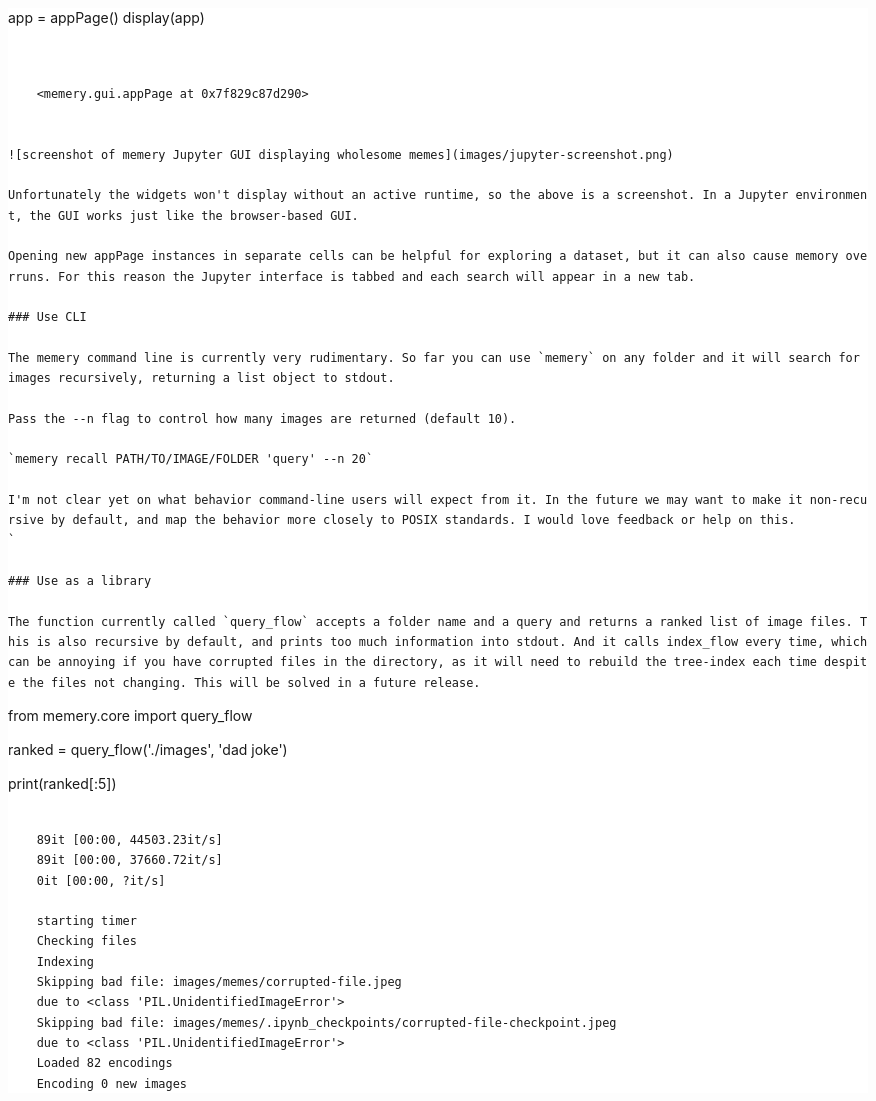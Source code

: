 ```

```
app = appPage()
display(app)
```


    <memery.gui.appPage at 0x7f829c87d290>


![screenshot of memery Jupyter GUI displaying wholesome memes](images/jupyter-screenshot.png)

Unfortunately the widgets won't display without an active runtime, so the above is a screenshot. In a Jupyter environment, the GUI works just like the browser-based GUI. 

Opening new appPage instances in separate cells can be helpful for exploring a dataset, but it can also cause memory overruns. For this reason the Jupyter interface is tabbed and each search will appear in a new tab.

### Use CLI

The memery command line is currently very rudimentary. So far you can use `memery` on any folder and it will search for images recursively, returning a list object to stdout. 

Pass the --n flag to control how many images are returned (default 10).

`memery recall PATH/TO/IMAGE/FOLDER 'query' --n 20`

I'm not clear yet on what behavior command-line users will expect from it. In the future we may want to make it non-recursive by default, and map the behavior more closely to POSIX standards. I would love feedback or help on this.
`

### Use as a library

The function currently called `query_flow` accepts a folder name and a query and returns a ranked list of image files. This is also recursive by default, and prints too much information into stdout. And it calls index_flow every time, which can be annoying if you have corrupted files in the directory, as it will need to rebuild the tree-index each time despite the files not changing. This will be solved in a future release.

```
from memery.core import query_flow
```

```
ranked = query_flow('./images', 'dad joke')

print(ranked[:5])
```

    89it [00:00, 44503.23it/s]
    89it [00:00, 37660.72it/s]
    0it [00:00, ?it/s]

    starting timer
    Checking files
    Indexing
    Skipping bad file: images/memes/corrupted-file.jpeg
    due to <class 'PIL.UnidentifiedImageError'>
    Skipping bad file: images/memes/.ipynb_checkpoints/corrupted-file-checkpoint.jpeg
    due to <class 'PIL.UnidentifiedImageError'>
    Loaded 82 encodings
    Encoding 0 new images
```